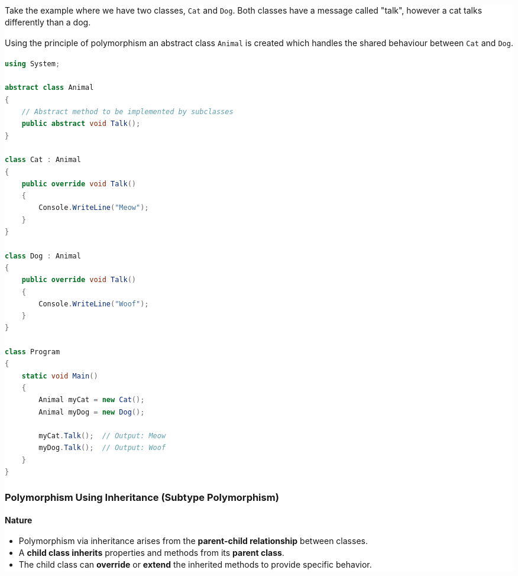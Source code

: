 Take the example where we have two classes, `Cat` and `Dog`. Both classes have a message called "talk", however a cat talks differently than a dog.

Using the principle of polymorphism an abstract class `Animal` is created which handles the shared behaviour between `Cat` and `Dog`.

```csharp
using System;

abstract class Animal
{
    // Abstract method to be implemented by subclasses
    public abstract void Talk();
}

class Cat : Animal
{
    public override void Talk()
    {
        Console.WriteLine("Meow");
    }
}

class Dog : Animal
{
    public override void Talk()
    {
        Console.WriteLine("Woof");
    }
}

class Program
{
    static void Main()
    {
        Animal myCat = new Cat();
        Animal myDog = new Dog();

        myCat.Talk();  // Output: Meow
        myDog.Talk();  // Output: Woof
    }
}
```


### Polymorphism Using Inheritance (Subtype Polymorphism)

**Nature**
- Polymorphism via inheritance arises from the **parent-child relationship** between classes.
- A **child class inherits** properties and methods from its **parent class**.
- The child class can **override** or **extend** the inherited methods to provide specific behavior.
